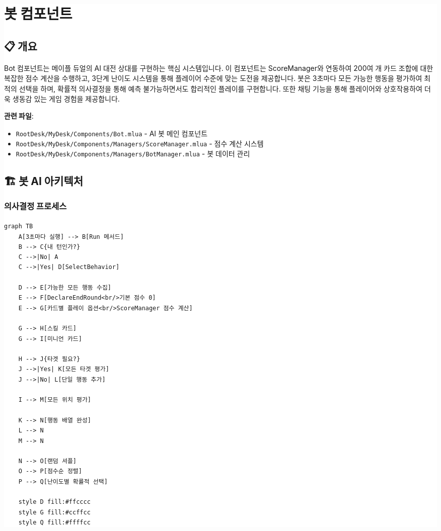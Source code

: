 # 봇 컴포넌트

## 📋 개요

Bot 컴포넌트는 메이플 듀얼의 AI 대전 상대를 구현하는 핵심 시스템입니다. 이 컴포넌트는 ScoreManager와 연동하여 200여 개 카드 조합에 대한 복잡한 점수 계산을 수행하고, 3단계 난이도 시스템을 통해 플레이어 수준에 맞는 도전을 제공합니다. 봇은 3초마다 모든 가능한 행동을 평가하여 최적의 선택을 하며, 확률적 의사결정을 통해 예측 불가능하면서도 합리적인 플레이를 구현합니다. 또한 채팅 기능을 통해 플레이어와 상호작용하여 더욱 생동감 있는 게임 경험을 제공합니다.

**관련 파일**:
- `RootDesk/MyDesk/Components/Bot.mlua` - AI 봇 메인 컴포넌트
- `RootDesk/MyDesk/Components/Managers/ScoreManager.mlua` - 점수 계산 시스템
- `RootDesk/MyDesk/Components/Managers/BotManager.mlua` - 봇 데이터 관리

## 🏗️ 봇 AI 아키텍처

### 의사결정 프로세스

```mermaid
graph TB
    A[3초마다 실행] --> B[Run 메서드]
    B --> C{내 턴인가?}
    C -->|No| A
    C -->|Yes| D[SelectBehavior]
    
    D --> E[가능한 모든 행동 수집]
    E --> F[DeclareEndRound<br/>기본 점수 0]
    E --> G[카드별 플레이 옵션<br/>ScoreManager 점수 계산]
    
    G --> H[스킬 카드]
    G --> I[미니언 카드]
    
    H --> J{타겟 필요?}
    J -->|Yes| K[모든 타겟 평가]
    J -->|No| L[단일 행동 추가]
    
    I --> M[모든 위치 평가]
    
    K --> N[행동 배열 완성]
    L --> N
    M --> N
    
    N --> O[랜덤 셔플]
    O --> P[점수순 정렬]
    P --> Q[난이도별 확률적 선택]
    
    style D fill:#ffcccc
    style G fill:#ccffcc
    style Q fill:#ffffcc
```
